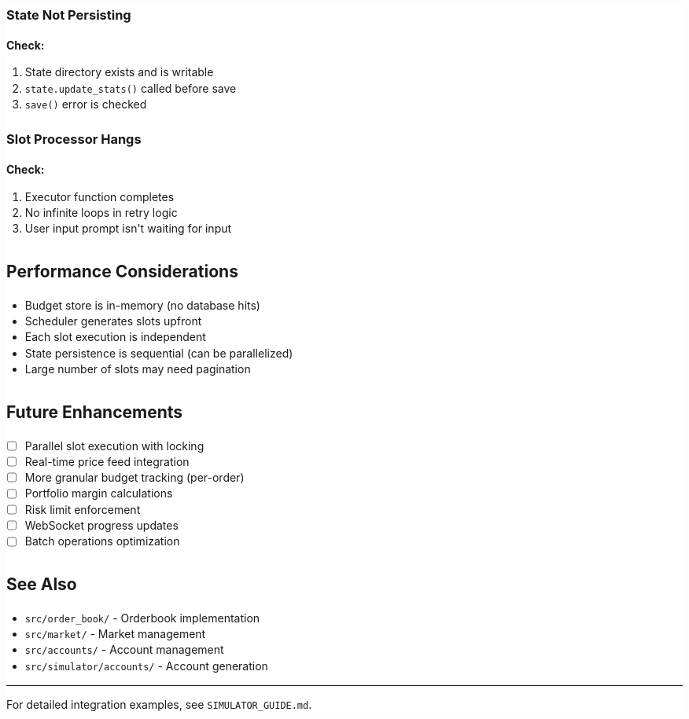 ### State Not Persisting

**Check:**
1. State directory exists and is writable
2. `state.update_stats()` called before save
3. `save()` error is checked

### Slot Processor Hangs

**Check:**
1. Executor function completes
2. No infinite loops in retry logic
3. User input prompt isn't waiting for input

## Performance Considerations

- Budget store is in-memory (no database hits)
- Scheduler generates slots upfront
- Each slot execution is independent
- State persistence is sequential (can be parallelized)
- Large number of slots may need pagination

## Future Enhancements

- [ ] Parallel slot execution with locking
- [ ] Real-time price feed integration
- [ ] More granular budget tracking (per-order)
- [ ] Portfolio margin calculations
- [ ] Risk limit enforcement
- [ ] WebSocket progress updates
- [ ] Batch operations optimization

## See Also

- `src/order_book/` - Orderbook implementation
- `src/market/` - Market management
- `src/accounts/` - Account management
- `src/simulator/accounts/` - Account generation

---

For detailed integration examples, see `SIMULATOR_GUIDE.md`.

